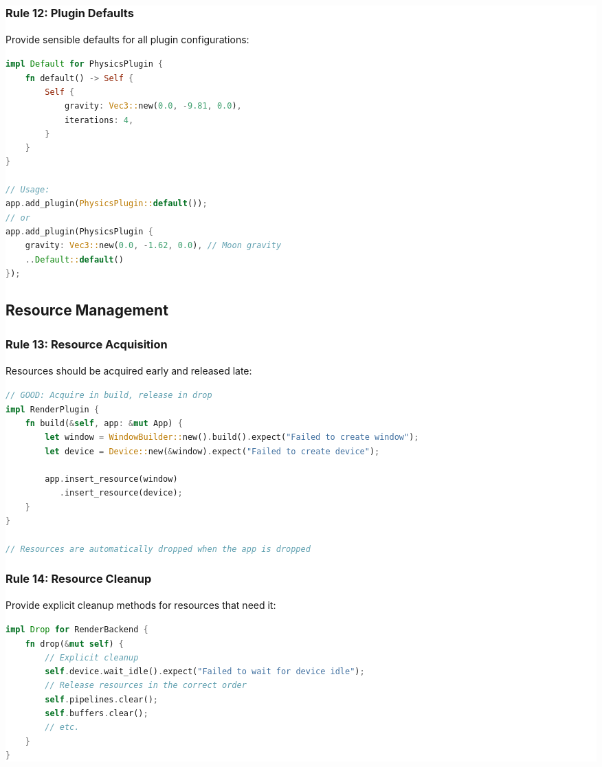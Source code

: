 ### Rule 12: Plugin Defaults

Provide sensible defaults for all plugin configurations:

```rust
impl Default for PhysicsPlugin {
    fn default() -> Self {
        Self {
            gravity: Vec3::new(0.0, -9.81, 0.0),
            iterations: 4,
        }
    }
}

// Usage:
app.add_plugin(PhysicsPlugin::default());
// or
app.add_plugin(PhysicsPlugin {
    gravity: Vec3::new(0.0, -1.62, 0.0), // Moon gravity
    ..Default::default()
});
```

## Resource Management

### Rule 13: Resource Acquisition

Resources should be acquired early and released late:

```rust
// GOOD: Acquire in build, release in drop
impl RenderPlugin {
    fn build(&self, app: &mut App) {
        let window = WindowBuilder::new().build().expect("Failed to create window");
        let device = Device::new(&window).expect("Failed to create device");
        
        app.insert_resource(window)
           .insert_resource(device);
    }
}

// Resources are automatically dropped when the app is dropped
```

### Rule 14: Resource Cleanup

Provide explicit cleanup methods for resources that need it:

```rust
impl Drop for RenderBackend {
    fn drop(&mut self) {
        // Explicit cleanup
        self.device.wait_idle().expect("Failed to wait for device idle");
        // Release resources in the correct order
        self.pipelines.clear();
        self.buffers.clear();
        // etc.
    }
}
```

